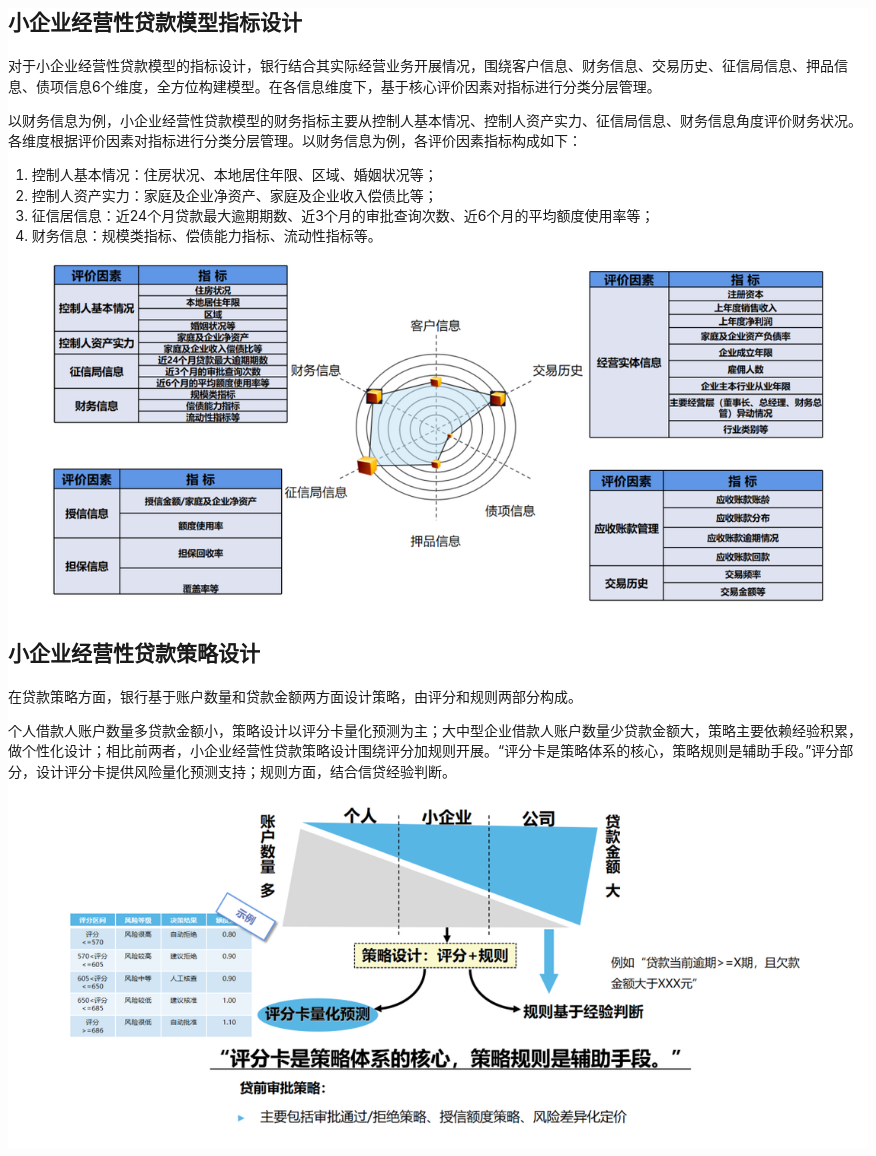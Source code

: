 ## 小企业经营性贷款模型指标设计

对于小企业经营性贷款模型的指标设计，银行结合其实际经营业务开展情况，围绕客户信息、财务信息、交易历史、征信局信息、押品信息、债项信息6个维度，全方位构建模型。在各信息维度下，基于核心评价因素对指标进行分类分层管理。

以财务信息为例，小企业经营性贷款模型的财务指标主要从控制人基本情况、控制人资产实力、征信局信息、财务信息角度评价财务状况。各维度根据评价因素对指标进行分类分层管理。以财务信息为例，各评价因素指标构成如下：

1. 控制人基本情况：住房状况、本地居住年限、区域、婚姻状况等；
2. 控制人资产实力：家庭及企业净资产、家庭及企业收入偿债比等；
3. 征信居信息：近24个月贷款最大逾期期数、近3个月的审批查询次数、近6个月的平均额度使用率等；
4. 财务信息：规模类指标、偿债能力指标、流动性指标等。

<center>
<img src="./img/bank/micro_company_20240621_1.png" width="780px">
</center>

## 小企业经营性贷款策略设计

在贷款策略方面，银行基于账户数量和贷款金额两方面设计策略，由评分和规则两部分构成。

个人借款人账户数量多贷款金额小，策略设计以评分卡量化预测为主；大中型企业借款人账户数量少贷款金额大，策略主要依赖经验积累，做个性化设计；相比前两者，小企业经营性贷款策略设计围绕评分加规则开展。“评分卡是策略体系的核心，策略规则是辅助手段。”评分部分，设计评分卡提供风险量化预测支持；规则方面，结合信贷经验判断。

<center>
<img src="./img/bank/micro_company_20240621_2.png" width="780px">
